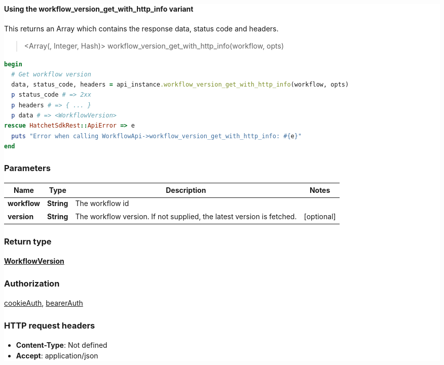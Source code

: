 #### Using the workflow_version_get_with_http_info variant

This returns an Array which contains the response data, status code and headers.

> <Array(<WorkflowVersion>, Integer, Hash)> workflow_version_get_with_http_info(workflow, opts)

```ruby
begin
  # Get workflow version
  data, status_code, headers = api_instance.workflow_version_get_with_http_info(workflow, opts)
  p status_code # => 2xx
  p headers # => { ... }
  p data # => <WorkflowVersion>
rescue HatchetSdkRest::ApiError => e
  puts "Error when calling WorkflowApi->workflow_version_get_with_http_info: #{e}"
end
```

### Parameters

| Name | Type | Description | Notes |
| ---- | ---- | ----------- | ----- |
| **workflow** | **String** | The workflow id |  |
| **version** | **String** | The workflow version. If not supplied, the latest version is fetched. | [optional] |

### Return type

[**WorkflowVersion**](WorkflowVersion.md)

### Authorization

[cookieAuth](../README.md#cookieAuth), [bearerAuth](../README.md#bearerAuth)

### HTTP request headers

- **Content-Type**: Not defined
- **Accept**: application/json

